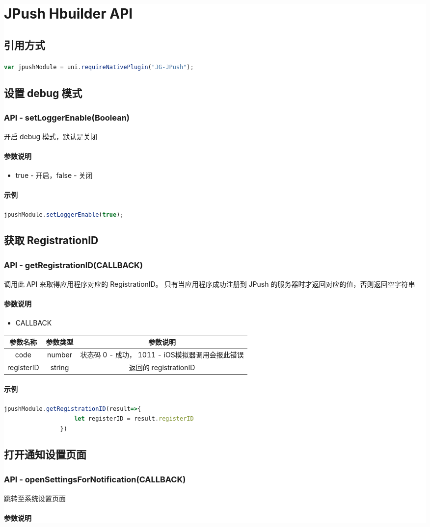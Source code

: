 # JPush Hbuilder API

## 引用方式
```javascript
var jpushModule = uni.requireNativePlugin("JG-JPush");
```

## 设置 debug 模式

### API - setLoggerEnable(Boolean)
开启 debug 模式，默认是关闭

#### 参数说明
- true - 开启，false - 关闭

#### 示例
```javascript
jpushModule.setLoggerEnable(true);
```

## 获取 RegistrationID

### API - getRegistrationID(CALLBACK)
调用此 API 来取得应用程序对应的 RegistrationID。
只有当应用程序成功注册到 JPush 的服务器时才返回对应的值，否则返回空字符串

#### 参数说明
- CALLBACK

|参数名称|参数类型|参数说明|
|:-----:|:----:|:-----:|
|code|number|状态码 0 - 成功， 1011 - iOS模拟器调用会报此错误|
|registerID|string|返回的 registrationID|


#### 示例
```javascript
jpushModule.getRegistrationID(result=>{
					let registerID = result.registerID
				})	
```

## 打开通知设置页面 

### API - openSettingsForNotification(CALLBACK) 
跳转至系统设置页面

#### 参数说明
